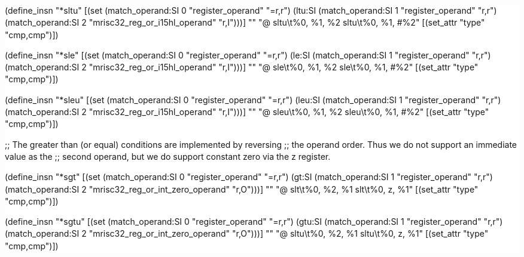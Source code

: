 (define_insn "*sltu"
  [(set (match_operand:SI 0 "register_operand"                    "=r,r")
	(ltu:SI (match_operand:SI 1 "register_operand"             "r,r")
		(match_operand:SI 2 "mrisc32_reg_or_i15hl_operand" "r,I")))]
  ""
  "@
   sltu\t%0, %1, %2
   sltu\t%0, %1, #%2"
  [(set_attr "type" "cmp,cmp")])

(define_insn "*sle"
  [(set (match_operand:SI 0 "register_operand"                   "=r,r")
	(le:SI (match_operand:SI 1 "register_operand"             "r,r")
	       (match_operand:SI 2 "mrisc32_reg_or_i15hl_operand" "r,I")))]
  ""
  "@
   sle\t%0, %1, %2
   sle\t%0, %1, #%2"
  [(set_attr "type" "cmp,cmp")])

(define_insn "*sleu"
  [(set (match_operand:SI 0 "register_operand"                    "=r,r")
	(leu:SI (match_operand:SI 1 "register_operand"             "r,r")
		(match_operand:SI 2 "mrisc32_reg_or_i15hl_operand" "r,I")))]
  ""
  "@
   sleu\t%0, %1, %2
   sleu\t%0, %1, #%2"
  [(set_attr "type" "cmp,cmp")])

;; The greater than (or equal) conditions are implemented by reversing
;; the operand order. Thus we do not support an immediate value as the
;; second operand, but we do support constant zero via the z register.

(define_insn "*sgt"
  [(set (match_operand:SI 0 "register_operand"                      "=r,r")
	(gt:SI (match_operand:SI 1 "register_operand"                "r,r")
	       (match_operand:SI 2 "mrisc32_reg_or_int_zero_operand" "r,O")))]
  ""
  "@
   slt\t%0, %2, %1
   slt\t%0, z, %1"
  [(set_attr "type" "cmp,cmp")])

(define_insn "*sgtu"
  [(set (match_operand:SI 0 "register_operand"                       "=r,r")
	(gtu:SI (match_operand:SI 1 "register_operand"                "r,r")
		(match_operand:SI 2 "mrisc32_reg_or_int_zero_operand" "r,O")))]
  ""
  "@
   sltu\t%0, %2, %1
   sltu\t%0, z, %1"
  [(set_attr "type" "cmp,cmp")])
